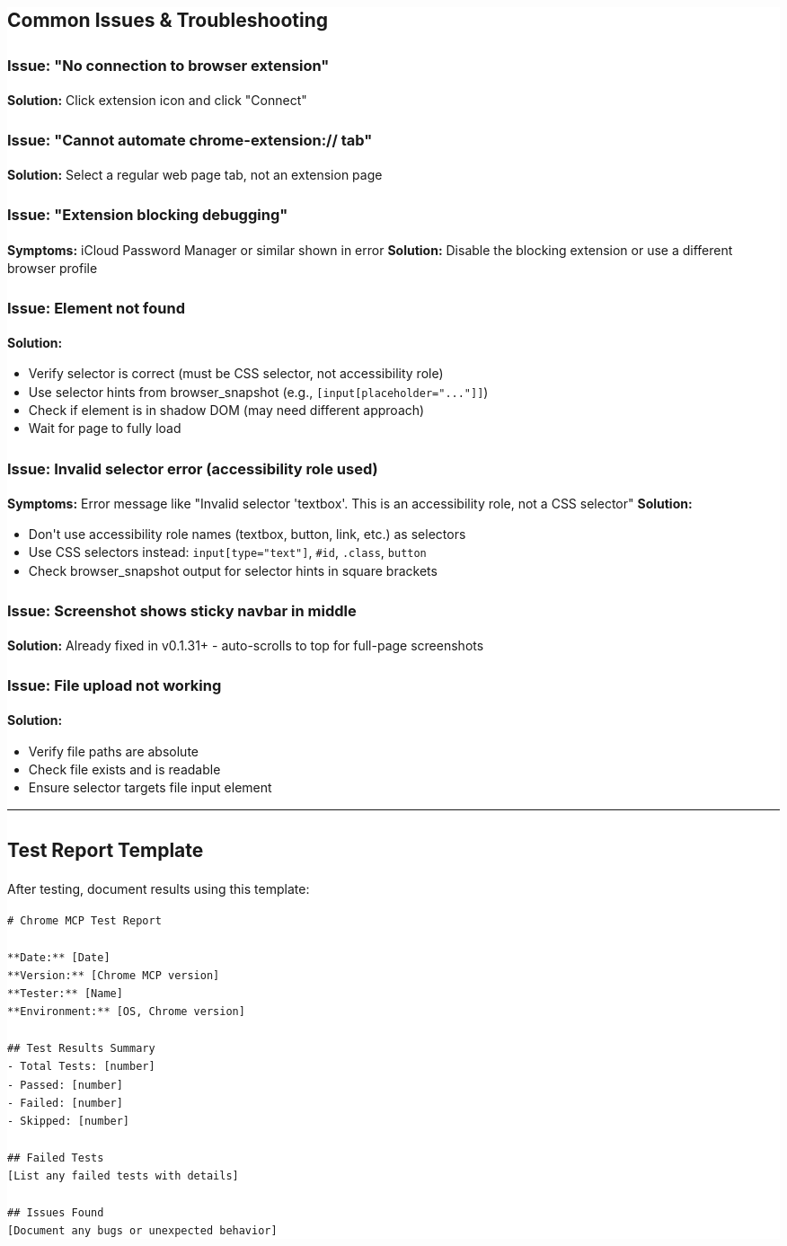 ## Common Issues & Troubleshooting

### Issue: "No connection to browser extension"
**Solution:** Click extension icon and click "Connect"

### Issue: "Cannot automate chrome-extension:// tab"
**Solution:** Select a regular web page tab, not an extension page

### Issue: "Extension blocking debugging"
**Symptoms:** iCloud Password Manager or similar shown in error
**Solution:** Disable the blocking extension or use a different browser profile

### Issue: Element not found
**Solution:**
- Verify selector is correct (must be CSS selector, not accessibility role)
- Use selector hints from browser_snapshot (e.g., `[input[placeholder="..."]]`)
- Check if element is in shadow DOM (may need different approach)
- Wait for page to fully load

### Issue: Invalid selector error (accessibility role used)
**Symptoms:** Error message like "Invalid selector 'textbox'. This is an accessibility role, not a CSS selector"
**Solution:**
- Don't use accessibility role names (textbox, button, link, etc.) as selectors
- Use CSS selectors instead: `input[type="text"]`, `#id`, `.class`, `button`
- Check browser_snapshot output for selector hints in square brackets

### Issue: Screenshot shows sticky navbar in middle
**Solution:** Already fixed in v0.1.31+ - auto-scrolls to top for full-page screenshots

### Issue: File upload not working
**Solution:**
- Verify file paths are absolute
- Check file exists and is readable
- Ensure selector targets file input element

---

## Test Report Template

After testing, document results using this template:

```
# Chrome MCP Test Report

**Date:** [Date]
**Version:** [Chrome MCP version]
**Tester:** [Name]
**Environment:** [OS, Chrome version]

## Test Results Summary
- Total Tests: [number]
- Passed: [number]
- Failed: [number]
- Skipped: [number]

## Failed Tests
[List any failed tests with details]

## Issues Found
[Document any bugs or unexpected behavior]
```